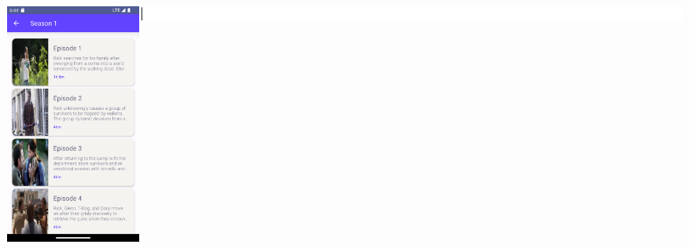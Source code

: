 <img src="https://raw.githubusercontent.com/Bikcodeh/Mubi/main/assets/screenshots/season.png" align="left" height="300" width="170"> |